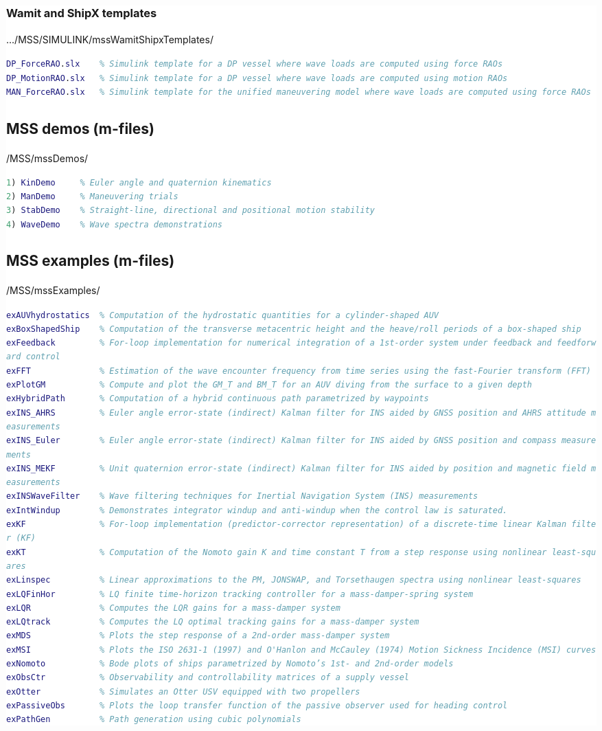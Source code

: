 ### Wamit and ShipX templates
.../MSS/SIMULINK/mssWamitShipxTemplates/

```matlab
DP_ForceRAO.slx    % Simulink template for a DP vessel where wave loads are computed using force RAOs
DP_MotionRAO.slx   % Simulink template for a DP vessel where wave loads are computed using motion RAOs
MAN_ForceRAO.slx   % Simulink template for the unified maneuvering model where wave loads are computed using force RAOs
```


## MSS demos (m-files)
/MSS/mssDemos/

```matlab
1) KinDemo     % Euler angle and quaternion kinematics
2) ManDemo     % Maneuvering trials
3) StabDemo    % Straight-line, directional and positional motion stability
4) WaveDemo    % Wave spectra demonstrations
```

## MSS examples (m-files)
/MSS/mssExamples/

```matlab
exAUVhydrostatics  % Computation of the hydrostatic quantities for a cylinder-shaped AUV 
exBoxShapedShip    % Computation of the transverse metacentric height and the heave/roll periods of a box-shaped ship
exFeedback         % For-loop implementation for numerical integration of a 1st-order system under feedback and feedforward control
exFFT              % Estimation of the wave encounter frequency from time series using the fast-Fourier transform (FFT)
exPlotGM           % Compute and plot the GM_T and BM_T for an AUV diving from the surface to a given depth
exHybridPath       % Computation of a hybrid continuous path parametrized by waypoints
exINS_AHRS         % Euler angle error-state (indirect) Kalman filter for INS aided by GNSS position and AHRS attitude measurements 
exINS_Euler        % Euler angle error-state (indirect) Kalman filter for INS aided by GNSS position and compass measurements
exINS_MEKF         % Unit quaternion error-state (indirect) Kalman filter for INS aided by position and magnetic field measurements 
exINSWaveFilter    % Wave filtering techniques for Inertial Navigation System (INS) measurements
exIntWindup        % Demonstrates integrator windup and anti-windup when the control law is saturated.
exKF               % For-loop implementation (predictor-corrector representation) of a discrete-time linear Kalman filter (KF) 
exKT               % Computation of the Nomoto gain K and time constant T from a step response using nonlinear least-squares
exLinspec          % Linear approximations to the PM, JONSWAP, and Torsethaugen spectra using nonlinear least-squares
exLQFinHor         % LQ finite time-horizon tracking controller for a mass-damper-spring system
exLQR              % Computes the LQR gains for a mass-damper system
exLQtrack          % Computes the LQ optimal tracking gains for a mass-damper system
exMDS              % Plots the step response of a 2nd-order mass-damper system
exMSI              % Plots the ISO 2631-1 (1997) and O'Hanlon and McCauley (1974) Motion Sickness Incidence (MSI) curves
exNomoto           % Bode plots of ships parametrized by Nomoto’s 1st- and 2nd-order models
exObsCtr           % Observability and controllability matrices of a supply vessel
exOtter            % Simulates an Otter USV equipped with two propellers
exPassiveObs       % Plots the loop transfer function of the passive observer used for heading control
exPathGen          % Path generation using cubic polynomials 
```